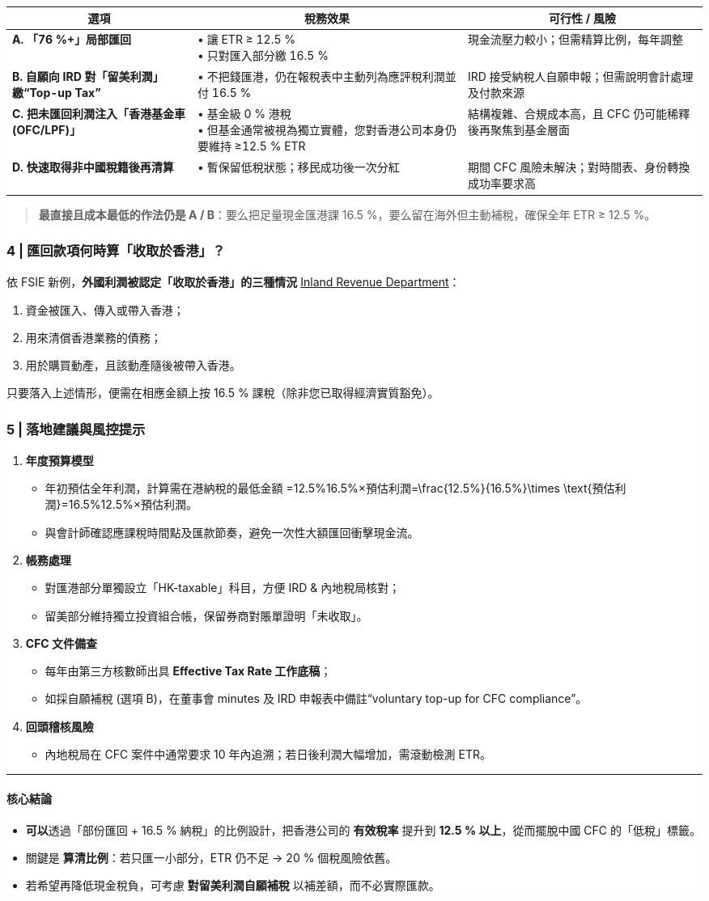 |選項|稅務效果|可行性 / 風險|
|---|---|---|
|**A. 「76 %+」局部匯回**|• 讓 ETR ≥ 12.5 %  <br>• 只對匯入部分繳 16.5 %|現金流壓力較小；但需精算比例，每年調整|
|**B. 自願向 IRD 對「留美利潤」繳“Top-up Tax”**|• 不把錢匯港，仍在報稅表中主動列為應評稅利潤並付 16.5 %|IRD 接受納稅人自願申報；但需說明會計處理及付款來源|
|**C. 把未匯回利潤注入「香港基金車 (OFC/LPF)」**|• 基金級 0 % 港稅  <br>• 但基金通常被視為獨立實體，您對香港公司本身仍要維持 ≥12.5 % ETR|結構複雜、合規成本高，且 CFC 仍可能稀釋後再聚焦到基金層面|
|**D. 快速取得非中國稅籍後再清算**|• 暫保留低稅狀態；移民成功後一次分紅|期間 CFC 風險未解決；對時間表、身份轉換成功率要求高|

> **最直接且成本最低的作法仍是 A / B**：要么把足量現金匯港課 16.5 %，要么留在海外但主動補稅，確保全年 ETR ≥ 12.5 %。

### 4 | 匯回款項何時算「收取於香港」？

依 FSIE 新例，**外國利潤被認定「收取於香港」的三種情況** [Inland Revenue Department](https://www.ird.gov.hk/eng/tax/bus_fsie.htm?utm_source=chatgpt.com)：

1. 資金被匯入、傳入或帶入香港；
    
2. 用來清償香港業務的債務；
    
3. 用於購買動產，且該動產隨後被帶入香港。
    

只要落入上述情形，便需在相應金額上按 16.5 % 課稅（除非您已取得經濟實質豁免）。

### 5 | 落地建議與風控提示

1. **年度預算模型**
    
    - 年初預估全年利潤，計算需在港納稅的最低金額 =12.5%16.5%×預估利潤=\frac{12.5\%}{16.5\%}\times \text{預估利潤}=16.5%12.5%​×預估利潤。
        
    - 與會計師確認應課稅時間點及匯款節奏，避免一次性大額匯回衝擊現金流。
        
2. **帳務處理**
    
    - 對匯港部分單獨設立「HK-taxable」科目，方便 IRD & 內地稅局核對；
        
    - 留美部分維持獨立投資組合帳，保留券商對賬單證明「未收取」。
        
3. **CFC 文件備查**
    
    - 每年由第三方核數師出具 **Effective Tax Rate 工作底稿**；
        
    - 如採自願補稅 (選項 B)，在董事會 minutes 及 IRD 申報表中備註“voluntary top-up for CFC compliance”。
        
4. **回頭稽核風險**
    
    - 內地稅局在 CFC 案件中通常要求 10 年內追溯；若日後利潤大幅增加，需滾動檢測 ETR。
        

---

#### 核心結論

- **可以**透過「部份匯回 + 16.5 % 納稅」的比例設計，把香港公司的 **有效稅率** 提升到 **12.5 % 以上**，從而擺脫中國 CFC 的「低稅」標籤。
    
- 關鍵是 **算清比例**：若只匯一小部分，ETR 仍不足 → 20 % 個稅風險依舊。
    
- 若希望再降低現金稅負，可考慮 **對留美利潤自願補稅** 以補差額，而不必實際匯款。
    
